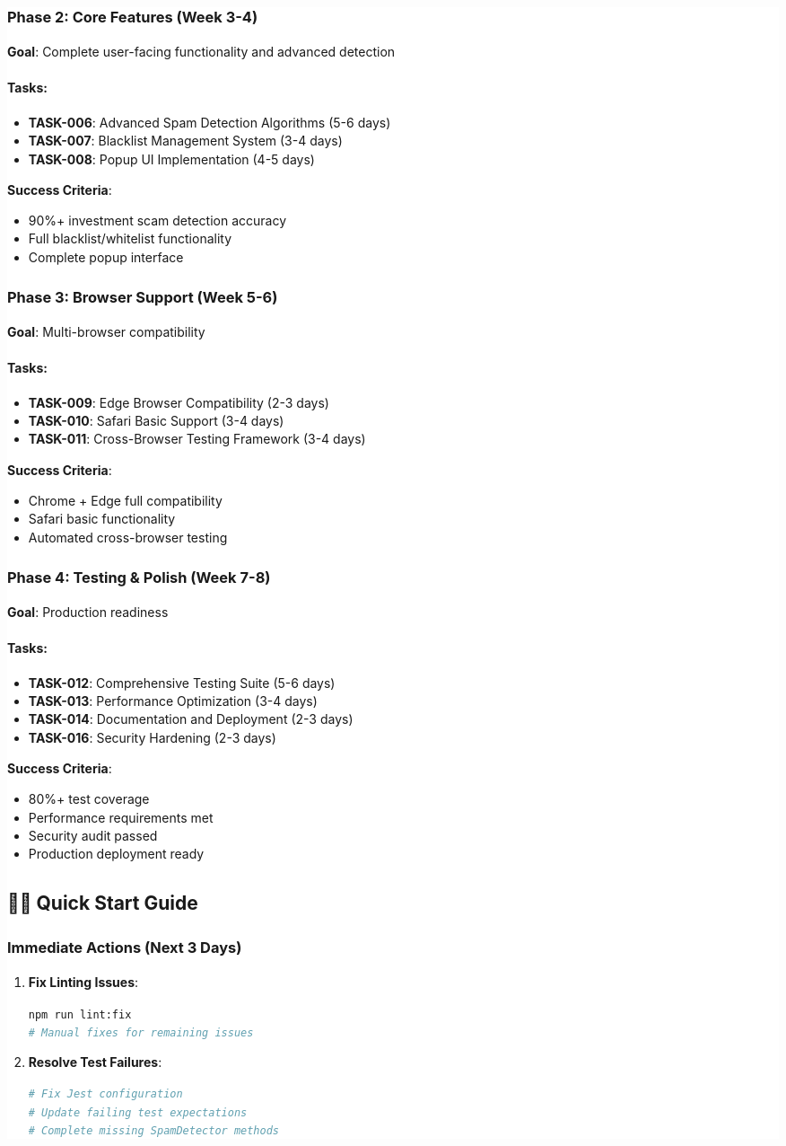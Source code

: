 ### Phase 2: Core Features (Week 3-4)
**Goal**: Complete user-facing functionality and advanced detection

#### Tasks:
- **TASK-006**: Advanced Spam Detection Algorithms (5-6 days)
- **TASK-007**: Blacklist Management System (3-4 days)
- **TASK-008**: Popup UI Implementation (4-5 days)

**Success Criteria**:
- 90%+ investment scam detection accuracy
- Full blacklist/whitelist functionality
- Complete popup interface

### Phase 3: Browser Support (Week 5-6)
**Goal**: Multi-browser compatibility

#### Tasks:
- **TASK-009**: Edge Browser Compatibility (2-3 days)
- **TASK-010**: Safari Basic Support (3-4 days)
- **TASK-011**: Cross-Browser Testing Framework (3-4 days)

**Success Criteria**:
- Chrome + Edge full compatibility
- Safari basic functionality
- Automated cross-browser testing

### Phase 4: Testing & Polish (Week 7-8)
**Goal**: Production readiness

#### Tasks:
- **TASK-012**: Comprehensive Testing Suite (5-6 days)
- **TASK-013**: Performance Optimization (3-4 days)  
- **TASK-014**: Documentation and Deployment (2-3 days)
- **TASK-016**: Security Hardening (2-3 days)

**Success Criteria**:
- 80%+ test coverage
- Performance requirements met
- Security audit passed
- Production deployment ready

## 🏃‍♂️ Quick Start Guide

### Immediate Actions (Next 3 Days)

1. **Fix Linting Issues**:
   ```bash
   npm run lint:fix
   # Manual fixes for remaining issues
   ```

2. **Resolve Test Failures**:
   ```bash
   # Fix Jest configuration
   # Update failing test expectations
   # Complete missing SpamDetector methods
   ```
